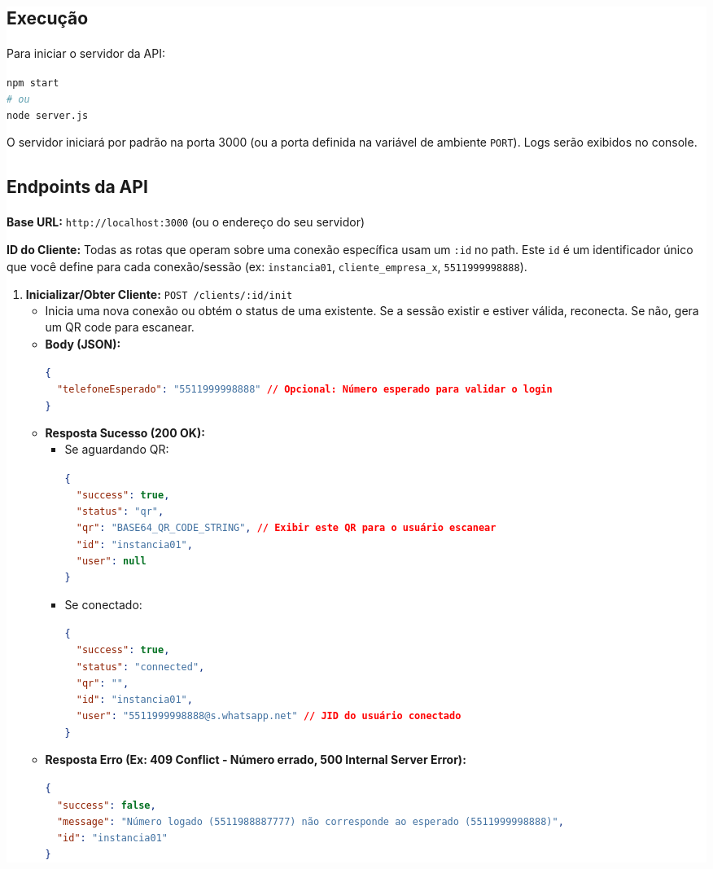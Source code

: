 ## Execução

Para iniciar o servidor da API:

```bash
npm start
# ou
node server.js
```

O servidor iniciará por padrão na porta 3000 (ou a porta definida na variável de ambiente `PORT`). Logs serão exibidos no console.

## Endpoints da API

**Base URL:** `http://localhost:3000` (ou o endereço do seu servidor)

**ID do Cliente:** Todas as rotas que operam sobre uma conexão específica usam um `:id` no path. Este `id` é um identificador único que você define para cada conexão/sessão (ex: `instancia01`, `cliente_empresa_x`, `5511999998888`).

1.  **Inicializar/Obter Cliente:** `POST /clients/:id/init`
    - Inicia uma nova conexão ou obtém o status de uma existente. Se a sessão existir e estiver válida, reconecta. Se não, gera um QR code para escanear.
    - **Body (JSON):**
      ```json
      {
        "telefoneEsperado": "5511999998888" // Opcional: Número esperado para validar o login
      }
      ```
    - **Resposta Sucesso (200 OK):**
      - Se aguardando QR:
        ```json
        {
          "success": true,
          "status": "qr",
          "qr": "BASE64_QR_CODE_STRING", // Exibir este QR para o usuário escanear
          "id": "instancia01",
          "user": null
        }
        ```
      - Se conectado:
        ```json
        {
          "success": true,
          "status": "connected",
          "qr": "",
          "id": "instancia01",
          "user": "5511999998888@s.whatsapp.net" // JID do usuário conectado
        }
        ```
    - **Resposta Erro (Ex: 409 Conflict - Número errado, 500 Internal Server Error):**
      ```json
      {
        "success": false,
        "message": "Número logado (5511988887777) não corresponde ao esperado (5511999998888)",
        "id": "instancia01"
      }
      ```
